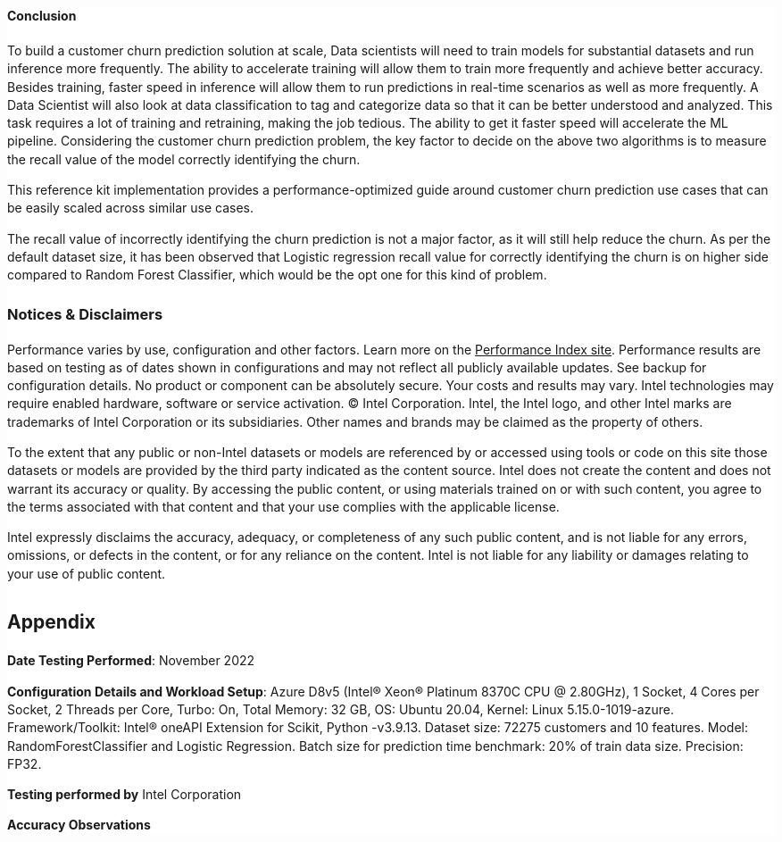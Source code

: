 #### Conclusion
To build a customer churn prediction solution at scale, Data scientists will need to train models for substantial datasets and run inference more frequently. The ability to accelerate training will allow them to train more frequently and achieve better accuracy. Besides training, faster speed in inference will allow them to run predictions in real-time scenarios as well as more frequently. A Data Scientist will also look at data classification to tag and categorize data so that it can be better understood and analyzed. This task requires a lot of training and retraining, making the job tedious. The ability to get it faster speed will accelerate the ML pipeline.
Considering the customer churn prediction problem, the key factor to decide on the above two algorithms is to measure the recall value of the model correctly identifying the churn. 

This reference kit implementation provides a performance-optimized guide around customer churn prediction use cases that can be easily scaled across similar use cases.

The recall value of incorrectly identifying the churn prediction is not a major factor, as it will still help reduce the churn. As per the default dataset size, it has been observed that Logistic regression recall value for correctly identifying the churn is on higher side compared to Random Forest Classifier, which would be the opt one for this kind of problem.

### Notices & Disclaimers
Performance varies by use, configuration and other factors. Learn more on the [Performance Index site](https://edc.intel.com/content/www/us/en/products/performance/benchmarks/overview/). 
Performance results are based on testing as of dates shown in configurations and may not reflect all publicly available updates.  See backup for configuration details.  No product or component can be absolutely secure. 
Your costs and results may vary. 
Intel technologies may require enabled hardware, software or service activation.
© Intel Corporation.  Intel, the Intel logo, and other Intel marks are trademarks of Intel Corporation or its subsidiaries.  Other names and brands may be claimed as the property of others.  

To the extent that any public or non-Intel datasets or models are referenced by or accessed using tools or code on this site those datasets or models are provided by the third party indicated as the content source. Intel does not create the content and does not warrant its accuracy or quality. By accessing the public content, or using materials trained on or with such content, you agree to the terms associated with that content and that your use complies with the applicable license.
 
Intel expressly disclaims the accuracy, adequacy, or completeness of any such public content, and is not liable for any errors, omissions, or defects in the content, or for any reliance on the content. Intel is not liable for any liability or damages relating to your use of public content.


## Appendix

**Date Testing Performed**: November 2022 

**Configuration Details and Workload Setup**: Azure D8v5 (Intel® Xeon® Platinum 8370C CPU @ 2.80GHz), 1 Socket, 4 Cores per Socket, 2 Threads per Core, Turbo: On, Total Memory: 32 GB, OS: Ubuntu 20.04, Kernel: Linux 5.15.0-1019-azure. Framework/Toolkit: Intel® oneAPI Extension for Scikit, Python -v3.9.13. Dataset size: 72275 customers and 10 features. Model: RandomForestClassifier and Logistic Regression. Batch size for prediction time benchmark: 20% of train data size. Precision: FP32. 

**Testing performed by** Intel Corporation

**Accuracy Observations**
